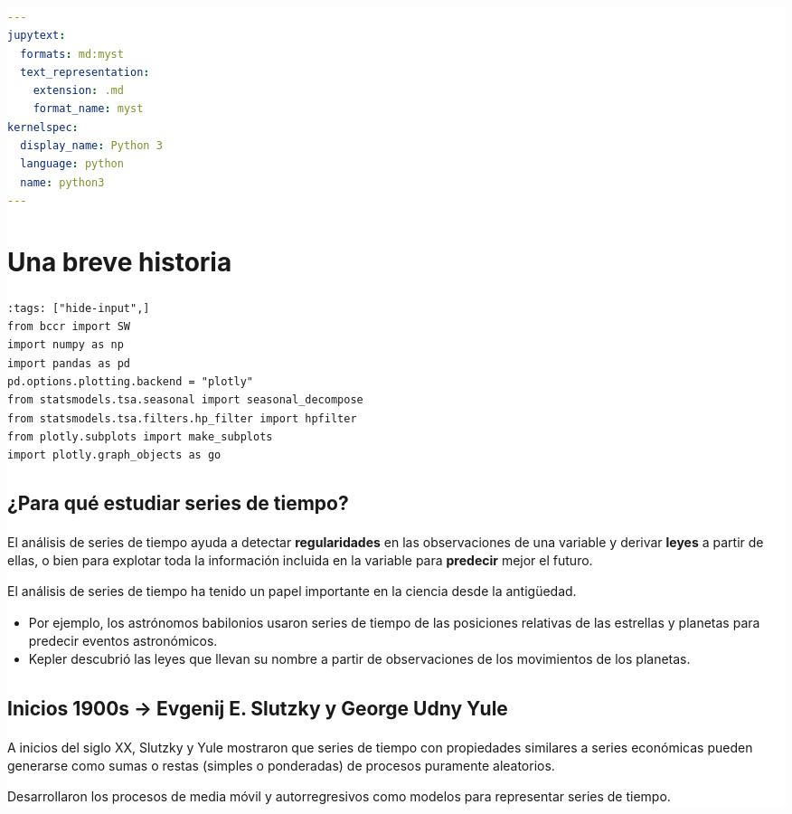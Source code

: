 ```yaml
---
jupytext:
  formats: md:myst
  text_representation:
    extension: .md
    format_name: myst
kernelspec:
  display_name: Python 3
  language: python
  name: python3
---
```


```{include} ../math-definitions.md
```

# Una breve historia

```{code-cell} ipython3
:tags: ["hide-input",]
from bccr import SW
import numpy as np
import pandas as pd
pd.options.plotting.backend = "plotly"
from statsmodels.tsa.seasonal import seasonal_decompose
from statsmodels.tsa.filters.hp_filter import hpfilter
from plotly.subplots import make_subplots
import plotly.graph_objects as go
```



## ¿Para qué estudiar series de tiempo?

El análisis de series de tiempo ayuda a detectar **regularidades** en las observaciones de una variable y derivar **leyes** a partir de ellas, o bien para explotar toda la información incluida en la variable para **predecir** mejor el futuro.

El análisis de series de tiempo ha tenido un papel importante en la ciencia desde la antigüedad.

- Por ejemplo, los astrónomos babilonios usaron series de tiempo de las posiciones relativas de las estrellas y planetas para predecir eventos astronómicos.
- Kepler descubrió las leyes que llevan su nombre a partir de observaciones de los movimientos de los planetas.

## Inicios 1900s ->  Evgenij E. Slutzky y George Udny Yule  

A inicios del siglo XX, Slutzky y Yule mostraron que series de tiempo con propiedades similares a series económicas pueden generarse como  sumas o restas (simples o ponderadas) de procesos puramente aleatorios.

Desarrollaron los procesos de media móvil y autorregresivos como modelos para representar series de tiempo.

